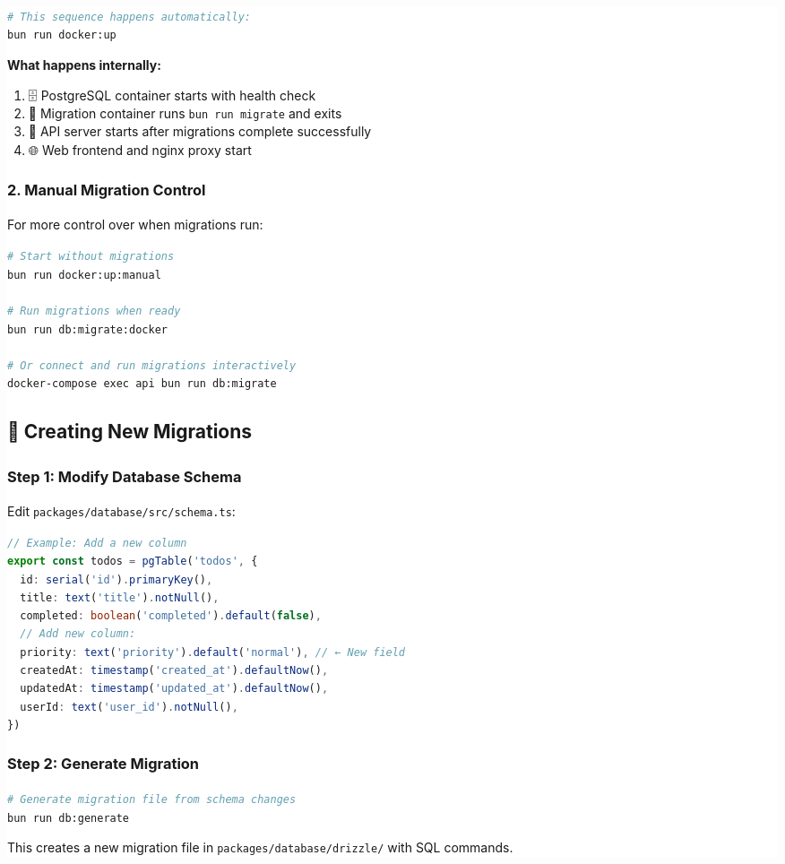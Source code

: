 ```bash
# This sequence happens automatically:
bun run docker:up
```

**What happens internally:**
1. 🗄️ PostgreSQL container starts with health check
2. 🔄 Migration container runs `bun run migrate` and exits
3. 🚀 API server starts after migrations complete successfully
4. 🌐 Web frontend and nginx proxy start

### 2. **Manual Migration Control**

For more control over when migrations run:

```bash
# Start without migrations
bun run docker:up:manual

# Run migrations when ready
bun run db:migrate:docker

# Or connect and run migrations interactively
docker-compose exec api bun run db:migrate
```

## 📝 Creating New Migrations

### Step 1: Modify Database Schema

Edit `packages/database/src/schema.ts`:

```typescript
// Example: Add a new column
export const todos = pgTable('todos', {
  id: serial('id').primaryKey(),
  title: text('title').notNull(),
  completed: boolean('completed').default(false),
  // Add new column:
  priority: text('priority').default('normal'), // ← New field
  createdAt: timestamp('created_at').defaultNow(),
  updatedAt: timestamp('updated_at').defaultNow(),
  userId: text('user_id').notNull(),
})
```

### Step 2: Generate Migration

```bash
# Generate migration file from schema changes
bun run db:generate
```

This creates a new migration file in `packages/database/drizzle/` with SQL commands.
